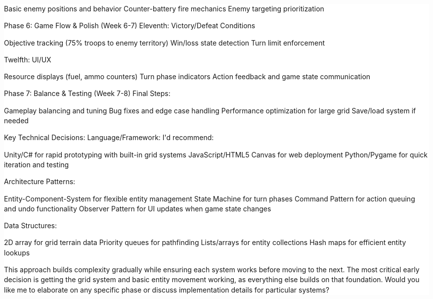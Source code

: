Basic enemy positions and behavior
Counter-battery fire mechanics
Enemy targeting prioritization

Phase 6: Game Flow & Polish (Week 6-7)
Eleventh: Victory/Defeat Conditions

Objective tracking (75% troops to enemy territory)
Win/loss state detection
Turn limit enforcement

Twelfth: UI/UX

Resource displays (fuel, ammo counters)
Turn phase indicators
Action feedback and game state communication

Phase 7: Balance & Testing (Week 7-8)
Final Steps:

Gameplay balancing and tuning
Bug fixes and edge case handling
Performance optimization for large grid
Save/load system if needed

Key Technical Decisions:
Language/Framework: I'd recommend:

Unity/C# for rapid prototyping with built-in grid systems
JavaScript/HTML5 Canvas for web deployment
Python/Pygame for quick iteration and testing

Architecture Patterns:

Entity-Component-System for flexible entity management
State Machine for turn phases
Command Pattern for action queuing and undo functionality
Observer Pattern for UI updates when game state changes

Data Structures:

2D array for grid terrain data
Priority queues for pathfinding
Lists/arrays for entity collections
Hash maps for efficient entity lookups

This approach builds complexity gradually while ensuring each system works before moving to the next. The most critical early decision is getting the grid system and basic entity movement working, as everything else builds on that foundation.
Would you like me to elaborate on any specific phase or discuss implementation details for particular systems?